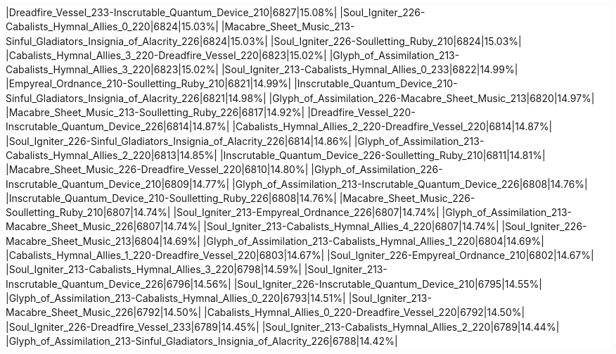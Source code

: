 |Dreadfire_Vessel_233-Inscrutable_Quantum_Device_210|6827|15.08%|
|Soul_Igniter_226-Cabalists_Hymnal_Allies_0_220|6824|15.03%|
|Macabre_Sheet_Music_213-Sinful_Gladiators_Insignia_of_Alacrity_226|6824|15.03%|
|Soul_Igniter_226-Soulletting_Ruby_210|6824|15.03%|
|Cabalists_Hymnal_Allies_3_220-Dreadfire_Vessel_220|6823|15.02%|
|Glyph_of_Assimilation_213-Cabalists_Hymnal_Allies_3_220|6823|15.02%|
|Soul_Igniter_213-Cabalists_Hymnal_Allies_0_233|6822|14.99%|
|Empyreal_Ordnance_210-Soulletting_Ruby_210|6821|14.99%|
|Inscrutable_Quantum_Device_210-Sinful_Gladiators_Insignia_of_Alacrity_226|6821|14.98%|
|Glyph_of_Assimilation_226-Macabre_Sheet_Music_213|6820|14.97%|
|Macabre_Sheet_Music_213-Soulletting_Ruby_226|6817|14.92%|
|Dreadfire_Vessel_220-Inscrutable_Quantum_Device_226|6814|14.87%|
|Cabalists_Hymnal_Allies_2_220-Dreadfire_Vessel_220|6814|14.87%|
|Soul_Igniter_226-Sinful_Gladiators_Insignia_of_Alacrity_226|6814|14.86%|
|Glyph_of_Assimilation_213-Cabalists_Hymnal_Allies_2_220|6813|14.85%|
|Inscrutable_Quantum_Device_226-Soulletting_Ruby_210|6811|14.81%|
|Macabre_Sheet_Music_226-Dreadfire_Vessel_220|6810|14.80%|
|Glyph_of_Assimilation_226-Inscrutable_Quantum_Device_210|6809|14.77%|
|Glyph_of_Assimilation_213-Inscrutable_Quantum_Device_226|6808|14.76%|
|Inscrutable_Quantum_Device_210-Soulletting_Ruby_226|6808|14.76%|
|Macabre_Sheet_Music_226-Soulletting_Ruby_210|6807|14.74%|
|Soul_Igniter_213-Empyreal_Ordnance_226|6807|14.74%|
|Glyph_of_Assimilation_213-Macabre_Sheet_Music_226|6807|14.74%|
|Soul_Igniter_213-Cabalists_Hymnal_Allies_4_220|6807|14.74%|
|Soul_Igniter_226-Macabre_Sheet_Music_213|6804|14.69%|
|Glyph_of_Assimilation_213-Cabalists_Hymnal_Allies_1_220|6804|14.69%|
|Cabalists_Hymnal_Allies_1_220-Dreadfire_Vessel_220|6803|14.67%|
|Soul_Igniter_226-Empyreal_Ordnance_210|6802|14.67%|
|Soul_Igniter_213-Cabalists_Hymnal_Allies_3_220|6798|14.59%|
|Soul_Igniter_213-Inscrutable_Quantum_Device_226|6796|14.56%|
|Soul_Igniter_226-Inscrutable_Quantum_Device_210|6795|14.55%|
|Glyph_of_Assimilation_213-Cabalists_Hymnal_Allies_0_220|6793|14.51%|
|Soul_Igniter_213-Macabre_Sheet_Music_226|6792|14.50%|
|Cabalists_Hymnal_Allies_0_220-Dreadfire_Vessel_220|6792|14.50%|
|Soul_Igniter_226-Dreadfire_Vessel_233|6789|14.45%|
|Soul_Igniter_213-Cabalists_Hymnal_Allies_2_220|6789|14.44%|
|Glyph_of_Assimilation_213-Sinful_Gladiators_Insignia_of_Alacrity_226|6788|14.42%|